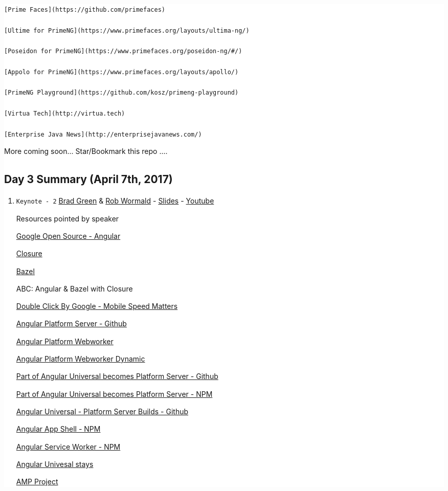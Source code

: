     [Prime Faces](https://github.com/primefaces)

    [Ultime for PrimeNG](https://www.primefaces.org/layouts/ultima-ng/)

    [Poseidon for PrimeNG](https://www.primefaces.org/poseidon-ng/#/)

    [Appolo for PrimeNG](https://www.primefaces.org/layouts/apollo/)

    [PrimeNG Playground](https://github.com/kosz/primeng-playground)

    [Virtua Tech](http://virtua.tech)

    [Enterprise Java News](http://enterprisejavanews.com/)


More coming soon... Star/Bookmark this repo ....


## Day 3 Summary (April 7th, 2017)

1. `Keynote - 2` [Brad Green](https://twitter.com/bradlygreen) & [Rob Wormald](twitter.com/robwormald) - [Slides](https://docs.google.com/presentation/d/1mBsDEF0XfvzKHA047nez8V5uH8JIE8A4gsIX0-w1WRY/edit#slide=id.g128d8fde34_1_2) - [Youtube](https://www.youtube.com/watch?v=lOOyxwADTjI)

    Resources pointed by speaker

    [Google Open Source - Angular](https://opensource.google.com/projects/search?q=Angular%20)

    [Closure](https://developers.google.com/closure/)

    [Bazel](https://bazel.build/)

    ABC: Angular & Bazel with Closure

    [Double Click By Google - Mobile Speed Matters](https://www.doubleclickbygoogle.com/articles/mobile-speed-matters/)

    [Angular Platform Server - Github](https://github.com/angular/angular/tree/master/packages/platform-server)

    [Angular Platform Webworker](https://github.com/angular/angular/tree/master/packages/platform-webworker)

    [Angular Platform Webworker Dynamic](https://github.com/angular/angular/tree/master/packages/platform-webworker-dynamic)

    [Part of Angular Universal becomes Platform Server - Github](https://github.com/search?q=org%3Aangular+platform)

    [Part of Angular Universal becomes Platform Server - NPM](https://www.npmjs.com/package/@angular/platform-server)

    [Angular Universal - Platform Server Builds - Github](https://github.com/angular/platform-server-builds)

    [Angular App Shell - NPM](https://www.npmjs.com/package/@angular/app-shell)

    [Angular Service Worker - NPM](https://www.npmjs.com/package/@angular/service-worker)

    [Angular Univesal stays](https://github.com/angular/universal)

    [AMP Project](https://www.ampproject.org/)
